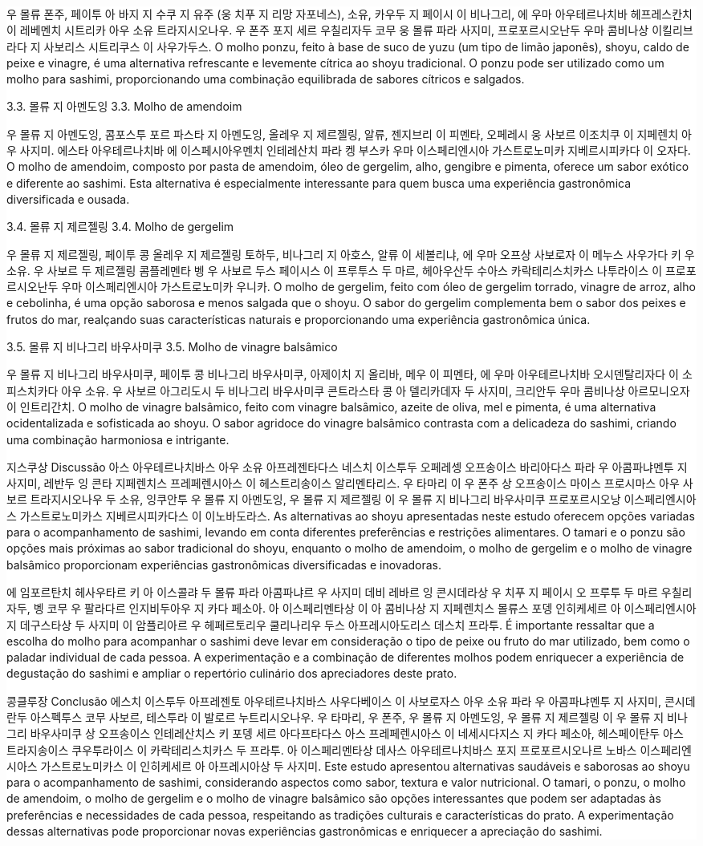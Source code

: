 우 몰류 폰주, 페이투 아 바지 지 수쿠 지 유주 (웅 치푸 지 리망 자포네스), 소유, 카우두 지 페이시 이 비나그리, 에 우마 아우테르나치바 헤프레스칸치 이 레베멘치 시트리카 아우 소유 트라지시오나우. 우 폰주 포지 세르 우칠리자두 코무 웅 몰류 파라 사지미, 프로포르시오난두 우마 콤비나상 이킬리브라다 지 사보리스 시트리쿠스 이 사우가두스.
O molho ponzu, feito à base de suco de yuzu (um tipo de limão japonês), shoyu, caldo de peixe e vinagre, é uma alternativa refrescante e levemente cítrica ao shoyu tradicional. O ponzu pode ser utilizado como um molho para sashimi, proporcionando uma combinação equilibrada de sabores cítricos e salgados.

3.3. 몰류 지 아멘도잉
3.3. Molho de amendoim

우 몰류 지 아멘도잉, 콤포스투 포르 파스타 지 아멘도잉, 올레우 지 제르젤링, 알류, 젠지브리 이 피멘타, 오페레시 웅 사보르 이조치쿠 이 지페렌치 아우 사지미. 에스타 아우테르나치바 에 이스페시아우멘치 인테레산치 파라 켕 부스카 우마 이스페리엔시아 가스트로노미카 지베르시피카다 이 오자다.
O molho de amendoim, composto por pasta de amendoim, óleo de gergelim, alho, gengibre e pimenta, oferece um sabor exótico e diferente ao sashimi. Esta alternativa é especialmente interessante para quem busca uma experiência gastronômica diversificada e ousada.

3.4. 몰류 지 제르젤링
3.4. Molho de gergelim

우 몰류 지 제르젤링, 페이투 콩 올레우 지 제르젤링 토하두, 비나그리 지 아호스, 알류 이 세볼리냐, 에 우마 오프상 사보로자 이 메누스 사우가다 키 우 소유. 우 사보르 두 제르젤링 콤플레멘타 벵 우 사보르 두스 페이시스 이 프루투스 두 마르, 헤아우산두 수아스 카락테리스치카스 나투라이스 이 프로포르시오난두 우마 이스페리엔시아 가스트로노미카 우니카.
O molho de gergelim, feito com óleo de gergelim torrado, vinagre de arroz, alho e cebolinha, é uma opção saborosa e menos salgada que o shoyu. O sabor do gergelim complementa bem o sabor dos peixes e frutos do mar, realçando suas características naturais e proporcionando uma experiência gastronômica única.

3.5. 몰류 지 비나그리 바우사미쿠
3.5. Molho de vinagre balsâmico

우 몰류 지 비나그리 바우사미쿠, 페이투 콩 비나그리 바우사미쿠, 아제이치 지 올리바, 메우 이 피멘타, 에 우마 아우테르나치바 오시덴탈리자다 이 소피스치카다 아우 소유. 우 사보르 아그리도시 두 비나그리 바우사미쿠 콘트라스타 콩 아 델리카데자 두 사지미, 크리안두 우마 콤비나상 아르모니오자 이 인트리간치.
O molho de vinagre balsâmico, feito com vinagre balsâmico, azeite de oliva, mel e pimenta, é uma alternativa ocidentalizada e sofisticada ao shoyu. O sabor agridoce do vinagre balsâmico contrasta com a delicadeza do sashimi, criando uma combinação harmoniosa e intrigante.

지스쿠상
Discussão
아스 아우테르나치바스 아우 소유 아프레젠타다스 네스치 이스투두 오페레셍 오프송이스 바리아다스 파라 우 아콤파냐멘투 지 사지미, 레반두 잉 콘타 지페렌치스 프레페렌시아스 이 헤스트리송이스 알리멘타리스. 우 타마리 이 우 폰주 상 오프송이스 마이스 프로시마스 아우 사보르 트라지시오나우 두 소유, 잉쿠안투 우 몰류 지 아멘도잉, 우 몰류 지 제르젤링 이 우 몰류 지 비나그리 바우사미쿠 프로포르시오낭 이스페리엔시아스 가스트로노미카스 지베르시피카다스 이 이노바도라스.
As alternativas ao shoyu apresentadas neste estudo oferecem opções variadas para o acompanhamento de sashimi, levando em conta diferentes preferências e restrições alimentares. O tamari e o ponzu são opções mais próximas ao sabor tradicional do shoyu, enquanto o molho de amendoim, o molho de gergelim e o molho de vinagre balsâmico proporcionam experiências gastronômicas diversificadas e inovadoras.

에 임포르탄치 헤사우타르 키 아 이스콜랴 두 몰류 파라 아콤파냐르 우 사지미 데비 레바르 잉 콘시데라상 우 치푸 지 페이시 오 프루투 두 마르 우칠리자두, 벵 코무 우 팔라다르 인지비두아우 지 카다 페소아. 아 이스페리멘타상 이 아 콤비나상 지 지페렌치스 몰류스 포뎅 인히케세르 아 이스페리엔시아 지 데구스타상 두 사지미 이 암플리아르 우 헤페르토리우 쿨리나리우 두스 아프레시아도리스 데스치 프라투.
É importante ressaltar que a escolha do molho para acompanhar o sashimi deve levar em consideração o tipo de peixe ou fruto do mar utilizado, bem como o paladar individual de cada pessoa. A experimentação e a combinação de diferentes molhos podem enriquecer a experiência de degustação do sashimi e ampliar o repertório culinário dos apreciadores deste prato.

콩클루장
Conclusão
에스치 이스투두 아프레젠토 아우테르나치바스 사우다베이스 이 사보로자스 아우 소유 파라 우 아콤파냐멘투 지 사지미, 콘시데란두 아스펙투스 코무 사보르, 테스투라 이 발로르 누트리시오나우. 우 타마리, 우 폰주, 우 몰류 지 아멘도잉, 우 몰류 지 제르젤링 이 우 몰류 지 비나그리 바우사미쿠 상 오프송이스 인테레산치스 키 포뎅 세르 아다프타다스 아스 프레페렌시아스 이 네세시다지스 지 카다 페소아, 헤스페이탄두 아스 트라지송이스 쿠우투라이스 이 카락테리스치카스 두 프라투. 아 이스페리멘타상 데사스 아우테르나치바스 포지 프로포르시오나르 노바스 이스페리엔시아스 가스트로노미카스 이 인히케세르 아 아프레시아상 두 사지미.
Este estudo apresentou alternativas saudáveis e saborosas ao shoyu para o acompanhamento de sashimi, considerando aspectos como sabor, textura e valor nutricional. O tamari, o ponzu, o molho de amendoim, o molho de gergelim e o molho de vinagre balsâmico são opções interessantes que podem ser adaptadas às preferências e necessidades de cada pessoa, respeitando as tradições culturais e características do prato. A experimentação dessas alternativas pode proporcionar novas experiências gastronômicas e enriquecer a apreciação do sashimi.
